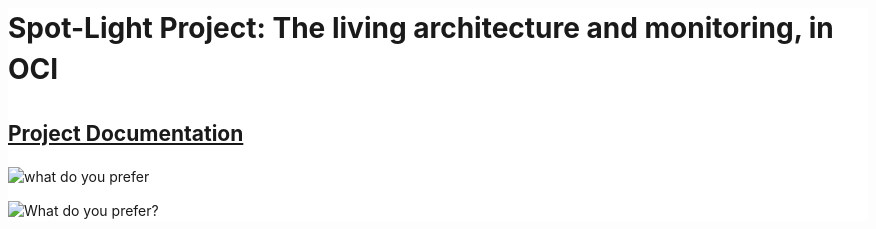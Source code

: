 # Spot-Light Project: The living architecture and monitoring, in OCI

## [Project Documentation](docs/README.adoc)

<img src="docs/modules/ROOT/images/Slide1.png" alt="what do you prefer" width="100%"/>

![What do you prefer?]()

